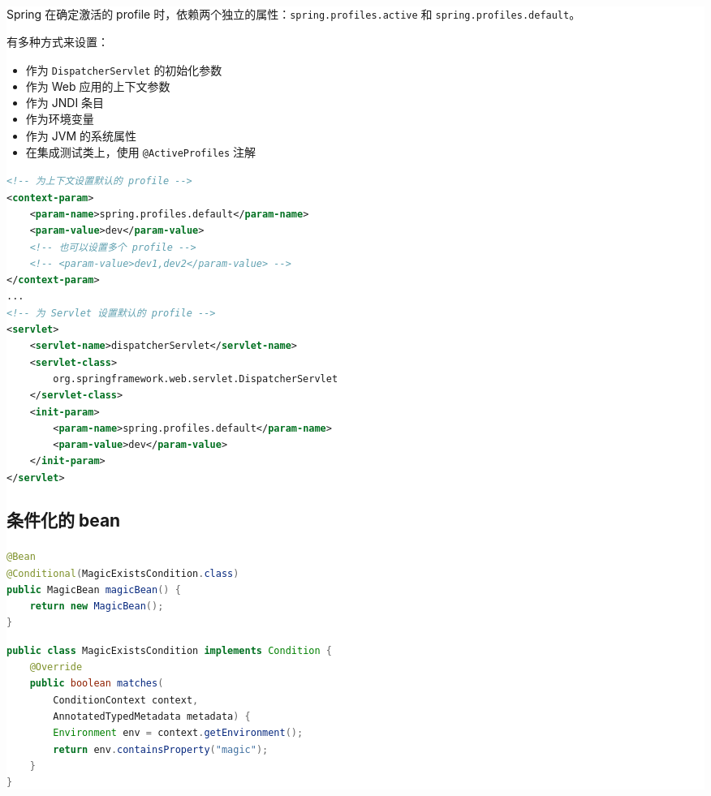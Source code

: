 Spring 在确定激活的 profile 时，依赖两个独立的属性：`spring.profiles.active` 和 `spring.profiles.default`。

有多种方式来设置：

- 作为 `DispatcherServlet` 的初始化参数
- 作为 Web 应用的上下文参数
- 作为 JNDI 条目
- 作为环境变量
- 作为 JVM 的系统属性
- 在集成测试类上，使用 `@ActiveProfiles` 注解

```xml
<!-- 为上下文设置默认的 profile -->
<context-param>
	<param-name>spring.profiles.default</param-name>
	<param-value>dev</param-value>
	<!-- 也可以设置多个 profile -->
	<!-- <param-value>dev1,dev2</param-value> -->
</context-param>
...
<!-- 为 Servlet 设置默认的 profile -->
<servlet>
	<servlet-name>dispatcherServlet</servlet-name>
	<servlet-class>
		org.springframework.web.servlet.DispatcherServlet
	</servlet-class>
	<init-param>
		<param-name>spring.profiles.default</param-name>
		<param-value>dev</param-value>
	</init-param>
</servlet>
```

## 条件化的 bean

```java
@Bean
@Conditional(MagicExistsCondition.class)
public MagicBean magicBean() {
	return new MagicBean();
}
```

```java
public class MagicExistsCondition implements Condition {
	@Override
	public boolean matches(
		ConditionContext context,
		AnnotatedTypedMetadata metadata) {
		Environment env = context.getEnvironment();
		return env.containsProperty("magic");
	}
}
```
